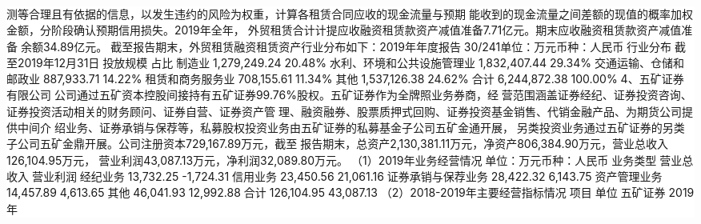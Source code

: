 测等合理且有依据的信息，以发生违约的风险为权重，计算各租赁合同应收的现金流量与预期
能收到的现金流量之间差额的现值的概率加权金额，分阶段确认预期信用损失。2019年全年，
外贸租赁合计计提应收融资租赁款资产减值准备7.71亿元。期末应收融资租赁款资产减值准备
余额34.89亿元。
截至报告期末，外贸租赁融资租赁资产行业分布如下：2019年年度报告
30/241单位：万元币种：人民币
行业分布
截至2019年12月31日
投放规模
占比
制造业
1,279,249.24
20.48%
水利、环境和公共设施管理业
1,832,407.44
29.34%
交通运输、仓储和邮政业
887,933.71
14.22%
租赁和商务服务业
708,155.61
11.34%
其他
1,537,126.38
24.62%
合计
6,244,872.38
100.00%
4、五矿证券有限公司
公司通过五矿资本控股间接持有五矿证券99.76%股权。五矿证券作为全牌照业务券商，经
营范围涵盖证券经纪、证券投资咨询、证券投资活动相关的财务顾问、证券自营、证券资产管
理、融资融券、股票质押式回购、证券投资基金销售、代销金融产品、为期货公司提供中间介
绍业务、证券承销与保荐等，私募股权投资业务由五矿证券的私募基金子公司五矿金通开展，
另类投资业务通过五矿证券的另类子公司五矿金鼎开展。公司注册资本729,167.89万元，截至
报告期末，总资产2,130,381.11万元，净资产806,384.90万元，营业总收入126,104.95万元，
营业利润43,087.13万元，净利润32,089.80万元。
（1）2019年业务经营情况
单位：万元币种：人民币
业务类型
营业总收入
营业利润
经纪业务
13,732.25
-1,724.31
信用业务
23,450.56
21,061.16
证券承销与保荐业务
28,422.32
6,143.75
资产管理业务
14,457.89
4,613.65
其他
46,041.93
12,992.88
合计
126,104.95
43,087.13
（2）2018-2019年主要经营指标情况
项目
单位
五矿证券
2019年